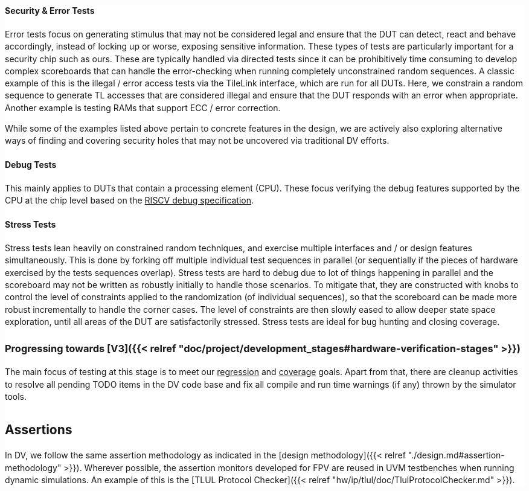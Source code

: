 #### Security & Error Tests

Error tests focus on generating stimulus that may not be considered legal and ensure that the DUT can detect, react and behave accordingly, instead of locking up or worse, exposing sensitive information.
These types of tests are particularly important for a security chip such as ours.
These are typically handled via directed tests since it can be prohibitively time consuming to develop complex scoreboards that can handle the error-checking when running completely unconstrained random sequences.
A classic example of this is the illegal / error access tests via the TileLink interface, which are run for all DUTs.
Here, we constrain a random sequence to generate TL accesses that are considered illegal and ensure that the DUT responds with an error when appropriate.
Another example is testing RAMs that support ECC / error correction.

While some of the examples listed above pertain to concrete features in the design, we are actively also exploring alternative ways of finding and covering security holes that may not be uncovered via traditional DV efforts.

#### Debug Tests

This mainly applies to DUTs that contain a processing element (CPU).
These focus verifying the debug features supported by the CPU at the chip level based on the [RISCV debug specification](https://riscv.org/specifications/debug-specification).

#### Stress Tests

Stress tests lean heavily on constrained random techniques, and exercise multiple interfaces and / or design features simultaneously.
This is done by forking off multiple individual test sequences in parallel (or sequentially if the pieces of hardware exercised by the tests sequences overlap).
Stress tests are hard to debug due to lot of things happening in parallel and the scoreboard may not be written as robustly initially to handle those scenarios.
To mitigate that, they are constructed with knobs to control the level of constraints applied to the randomization (of individual sequences), so that the scoreboard can be made more robust incrementally to handle the corner cases.
The level of constraints are then slowly eased to allow deeper state space exploration, until all areas of the DUT are satisfactorily stressed.
Stress tests are ideal for bug hunting and closing coverage.

### Progressing towards [V3]({{< relref "doc/project/development_stages#hardware-verification-stages" >}})

The main focus of testing at this stage is to meet our [regression](#nightly) and [coverage](#coverage-collection) goals.
Apart from that, there are cleanup activities to resolve all pending TODO items in the DV code base and fix all compile and run time warnings (if any) thrown by the simulator tools.

## Assertions

In DV, we follow the same assertion methodology as indicated in the [design methodology]({{< relref "./design.md#assertion-methodology" >}}).
Wherever possible, the assertion monitors developed for FPV are reused in UVM testbenches when running dynamic simulations.
An example of this is the [TLUL Protocol Checker]({{< relref "hw/ip/tlul/doc/TlulProtocolChecker.md" >}}).

